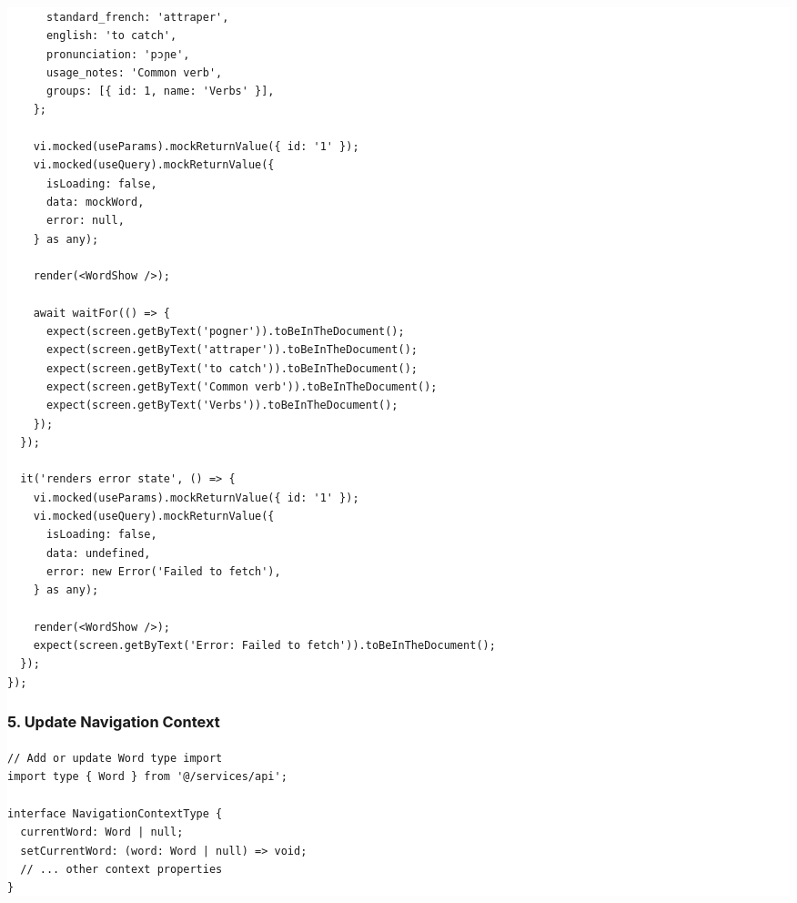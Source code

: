 ```typescript:src/pages/__tests__/WordShow.test.tsx
      standard_french: 'attraper',
      english: 'to catch',
      pronunciation: 'pɔɲe',
      usage_notes: 'Common verb',
      groups: [{ id: 1, name: 'Verbs' }],
    };

    vi.mocked(useParams).mockReturnValue({ id: '1' });
    vi.mocked(useQuery).mockReturnValue({
      isLoading: false,
      data: mockWord,
      error: null,
    } as any);

    render(<WordShow />);
    
    await waitFor(() => {
      expect(screen.getByText('pogner')).toBeInTheDocument();
      expect(screen.getByText('attraper')).toBeInTheDocument();
      expect(screen.getByText('to catch')).toBeInTheDocument();
      expect(screen.getByText('Common verb')).toBeInTheDocument();
      expect(screen.getByText('Verbs')).toBeInTheDocument();
    });
  });

  it('renders error state', () => {
    vi.mocked(useParams).mockReturnValue({ id: '1' });
    vi.mocked(useQuery).mockReturnValue({
      isLoading: false,
      data: undefined,
      error: new Error('Failed to fetch'),
    } as any);

    render(<WordShow />);
    expect(screen.getByText('Error: Failed to fetch')).toBeInTheDocument();
  });
});
```

### 5. Update Navigation Context
```typescript:src/context/NavigationContext.tsx
// Add or update Word type import
import type { Word } from '@/services/api';

interface NavigationContextType {
  currentWord: Word | null;
  setCurrentWord: (word: Word | null) => void;
  // ... other context properties
}
```
